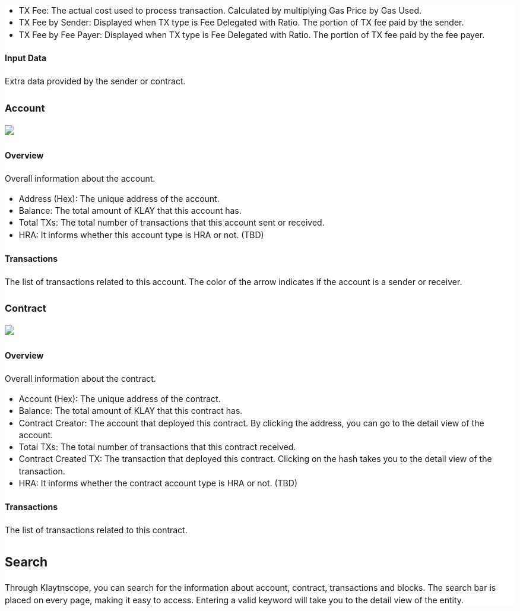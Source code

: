 - TX Fee: The actual cost used to process transaction. Calculated by multiplying Gas Price by Gas Used.
- TX Fee by Sender: Displayed when TX type is Fee Delegated with Ratio. The portion of TX fee paid by the sender.
- TX Fee by Fee Payer: Displayed when TX type is Fee Delegated with Ratio. The portion of TX fee paid by the fee payer.

#### Input Data <a id="input-data"></a>

Extra data provided by the sender or contract.

### Account <a id="account"></a>

![](/img/build/tools/scope_10_account_detail.png)

#### Overview <a id="overview"></a>

Overall information about the account.

- Address \(Hex\): The unique address of the account.
- Balance: The total amount of KLAY that this account has.
- Total TXs: The total number of transactions that this account sent or received.
- HRA: It informs whether this account type is HRA or not. \(TBD\)

#### Transactions <a id="transactions"></a>

The list of transactions related to this account. The color of the arrow indicates if the account is a sender or receiver.

### Contract <a id="contract"></a>

![](/img/build/tools/scope_11_contract_detail.png)

#### Overview <a id="overview"></a>

Overall information about the contract.

- Account \(Hex\): The unique address of the contract.
- Balance: The total amount of KLAY that this contract has.
- Contract Creator: The account that deployed this contract. By clicking the address, you can go to the detail view of the account.
- Total TXs: The total number of transactions that this contract received.
- Contract Created TX: The transaction that deployed this contract. Clicking on the hash takes you to the detail view of the transaction.
- HRA: It informs whether the contract account type is HRA or not. \(TBD\)

#### Transactions <a id="transactions"></a>

The list of transactions related to this contract.

## Search <a id="search"></a>

Through Klaytnscope, you can search for the information about account, contract, transactions and blocks. The search bar is placed on every page, making it easy to access. Entering a valid keyword will take you to the detail view of the entity.
